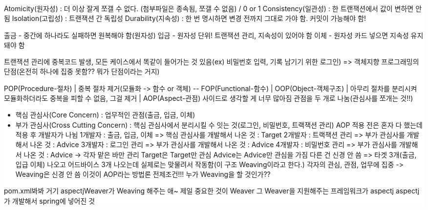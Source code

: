 Atomicity(원자성) : 더 이상 잘게 쪼갤 수 없다. (첨부파일은 종속됨, 쪼갤 수 없음) / 0 or 1
Consistency(일관성) : 한 트랜잭션에서 값이 변하면 안 됨
Isolation(고립성) : 트랜잭션 간 독립성
Durability(지속성) : 한 번 명시하면 변경 전까지 그대로 가야 함. 커밋이 가능해야 함!

출금 - 중간에 하나라도 실패하면 원복해야 함(원자성)
입금 - 원자성 단위! 트랜잭션 관리, 지속성이 있어야 함
이체 - 원자성
카드 넣으면 지속성 유지돼야 함

트랜잭션 관리에 중복코드 발생, 모든 케이스에서 똑같이 들어가는 것 있음(ex) 비밀번호 입력, 기록 남기기 위한 로그인)
=> 객체지향 프로그래밍의 단점(온전히 하나에 집중 못함?? 뭐가 단점이라는 거지)

POP(Procedure-절차)
  |
중복 절차 제거(모듈화 -> 함수 or 객체) -- FOP(Functional-함수)
  |
OOP(Object-객체구조)
  |
아무리 절차를 분리시켜 모듈화하더라도 중복을 피할 수 없음, 그걸 제거
  |
AOP(Aspect-관점)
사이드로 생각할 게 너무 많아짐
관점을 두 개로 나눔(관심사를 쪼개는 것!!)
- 핵심 관심사(Core Concern) : 업무적인 관점(출금, 입금, 이체)
- 부가 관심사(Cross Cutting Concern) : 핵심 관심사에서 분리시킬 수 잇는 것(로그인, 비밀번호, 트랙잭션 관리)
AOP 적용 전은 혼자 다 했는데 적용 후 개발자가 나뉨
1개발자 : 출금, 입금, 이체
  => 핵심 관심사를 개발해서 나온 것 : Target
2개발자 : 트랙잭션 관리
  => 부가 관심사를 개발해서 나온 것 : Advice
3개발자 : 로그인 관리
  => 부가 관심사를 개발해서 나온 것 : Advice
4개발자 : 비밀번호 관리
  => 부가 관심사를 개발해서 나온 것 : Advice
-> 각자 맡은 바만 관리
Target은 Target만 관심
Advice는 Advice만 관심을 가짐
다른 건 신경 안 씀
=> 타겟 3개(출금, 입급 이체) 나오고 어드바이스 3개 나오는데 실제로는 맞물려서 작동함(이 구조 Weaving이라고 한다.)
각자의 관심, 관점, 업무에 집중 -> Weaving은 신경 안 씀
이것이 AOP라는 방법론
전제조건!!! 누가 Weaving을 할  것인가??

pom.xml봐봐
거기 aspectjWeaver가 Weaving 해주는 애~
제일 중요한 것이 Weaver
그 Weaver을 지원해주는 프레임워크가 aspectj
aspectj가 개발해서 spring에 넣어진 것
